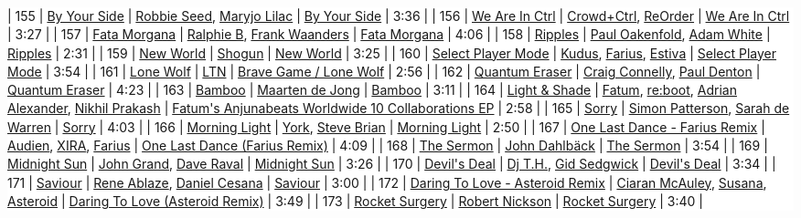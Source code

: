 | 155 | [By Your Side](https://open.spotify.com/track/5tLtVHK1rTefQJi8o1OUUG) | [Robbie Seed](https://open.spotify.com/artist/6jbM9dszTY66L2Q7E1U0ll), [Maryjo Lilac](https://open.spotify.com/artist/5YNupIvg8JvyF7T7oqEwgq) | [By Your Side](https://open.spotify.com/album/5QSk5mRHCguee0yWQ9D9QY) | 3:36 |
| 156 | [We Are In Ctrl](https://open.spotify.com/track/32e5YeMoTGAhe8aITrtBen) | [Crowd+Ctrl](https://open.spotify.com/artist/2Jgx1nqdBfRJCktEPjLreh), [ReOrder](https://open.spotify.com/artist/6wfno0FdSaJa3DHHBuY1jy) | [We Are In Ctrl](https://open.spotify.com/album/5B6kzLobgTCLlKaohhJna6) | 3:27 |
| 157 | [Fata Morgana](https://open.spotify.com/track/6ZPnUBqOW5cPG4gYBSbfhl) | [Ralphie B](https://open.spotify.com/artist/5KZ8bXnO1Q3nGWP2UqmQ3f), [Frank Waanders](https://open.spotify.com/artist/00eZQLSi5N5mpBuvojLa7P) | [Fata Morgana](https://open.spotify.com/album/6JJcpji6WEQKGEPdf473uv) | 4:06 |
| 158 | [Ripples](https://open.spotify.com/track/3SqNXXlcf1d8kWugo3uBFY) | [Paul Oakenfold](https://open.spotify.com/artist/5MO2kbaGGA2a8kL4c9qqHq), [Adam White](https://open.spotify.com/artist/3OYcRF1SOf0sR3NRsgMI3R) | [Ripples](https://open.spotify.com/album/6tqBTvLK7tWaHYP7wQpbLK) | 2:31 |
| 159 | [New World](https://open.spotify.com/track/7AHQCsa2s0ix8fnA489mLs) | [Shogun](https://open.spotify.com/artist/6diiyZ15AVZoSxzAyjIYJT) | [New World](https://open.spotify.com/album/1SYQHb33hqsSCHTcUCbWRA) | 3:25 |
| 160 | [Select Player Mode](https://open.spotify.com/track/6qHgiPHe7EQMYtr69TbEbd) | [Kudus](https://open.spotify.com/artist/6s69joiC63fdwO83zTquv8), [Farius](https://open.spotify.com/artist/76hZkywgIhbcrNft5bToXZ), [Estiva](https://open.spotify.com/artist/1ltDgA6tV4utKM6y1BOYIE) | [Select Player Mode](https://open.spotify.com/album/125EOW6b3RCqnguPNE8r45) | 3:54 |
| 161 | [Lone Wolf](https://open.spotify.com/track/2jbKdQmXdOg8CATVQfZYOR) | [LTN](https://open.spotify.com/artist/2IK99qf3aYxFWkgCkc7kQ3) | [Brave Game / Lone Wolf](https://open.spotify.com/album/5xguNCAC1chhbCkf9r69HK) | 2:56 |
| 162 | [Quantum Eraser](https://open.spotify.com/track/4iBtkALF5a2yMOUOb0EhSi) | [Craig Connelly](https://open.spotify.com/artist/78UUH1buA0gDtDnkX2dPgL), [Paul Denton](https://open.spotify.com/artist/2fKsd61swALXCOUa8q89U2) | [Quantum Eraser](https://open.spotify.com/album/6rCa1P1U4IdObZrigvZ4SH) | 4:23 |
| 163 | [Bamboo](https://open.spotify.com/track/6Tj9knMLLDOPorBlZltzjX) | [Maarten de Jong](https://open.spotify.com/artist/1Rkbc6XIHQ89uq9n1a8kGY) | [Bamboo](https://open.spotify.com/album/6U9fHzbEN4kYhTZ43XN3x4) | 3:11 |
| 164 | [Light & Shade](https://open.spotify.com/track/1YBg8ylGKiTrq4Sniw6UdB) | [Fatum](https://open.spotify.com/artist/3pt2vTpH1eI776oDZT1G2C), [re:boot](https://open.spotify.com/artist/1HBB7Pn85JrPzx4PwRWIWH), [Adrian Alexander](https://open.spotify.com/artist/5msCUDk1PeADCytZ4lw5D6), [Nikhil Prakash](https://open.spotify.com/artist/3StDV7dbuu968KpgOAnsnT) | [Fatum's Anjunabeats Worldwide 10 Collaborations EP](https://open.spotify.com/album/32hWfoag5Fg80aC1oa6398) | 2:58 |
| 165 | [Sorry](https://open.spotify.com/track/0PJr4eTfffgfHQda27VpIq) | [Simon Patterson](https://open.spotify.com/artist/3QxbGzjZc3kgHNJOBOZM2M), [Sarah de Warren](https://open.spotify.com/artist/2V431yZGG08uroH2CZAgur) | [Sorry](https://open.spotify.com/album/0hDrWUeld7zd4DZIx0p9tg) | 4:03 |
| 166 | [Morning Light](https://open.spotify.com/track/7I4tDDBhhjGZ0sv9NoK3Eb) | [York](https://open.spotify.com/artist/20L5MecnuNujUE6imrfK0Q), [Steve Brian](https://open.spotify.com/artist/4xSQ9zt3zGyyiCXazv4mhf) | [Morning Light](https://open.spotify.com/album/4j7RLLIETE8YFIJWXgFhfG) | 2:50 |
| 167 | [One Last Dance \- Farius Remix](https://open.spotify.com/track/4RvECaSz84jyRFhOfXuahJ) | [Audien](https://open.spotify.com/artist/4xnMDfgEmXZEEDdITKcGuE), [XIRA](https://open.spotify.com/artist/7CWqlWlNqgpEYr4vwcVzCJ), [Farius](https://open.spotify.com/artist/76hZkywgIhbcrNft5bToXZ) | [One Last Dance \(Farius Remix\)](https://open.spotify.com/album/4MTSJjAoJdaaPFUjtm6n9g) | 4:09 |
| 168 | [The Sermon](https://open.spotify.com/track/7LGzutkISUMIrN4txTvYkg) | [John Dahlbäck](https://open.spotify.com/artist/15xvsJMf8phaNa1LYvL9Qv) | [The Sermon](https://open.spotify.com/album/6ZzZiPsh651XKEGgPGYKlS) | 3:54 |
| 169 | [Midnight Sun](https://open.spotify.com/track/0YAYFl6Nsj6nYrTYKaIj2g) | [John Grand](https://open.spotify.com/artist/0aEdRQpkXFx1g2GwRfJgTy), [Dave Raval](https://open.spotify.com/artist/3MtctuuM4lt9jFuVA8zZxg) | [Midnight Sun](https://open.spotify.com/album/6xuGSr1yn3W4vIgaQ4oOQe) | 3:26 |
| 170 | [Devil's Deal](https://open.spotify.com/track/3iMR9x7qT6yNdiyF1i1ra0) | [Dj T.H.](https://open.spotify.com/artist/4ulezsrIi1ZZ4uUx1QqasZ), [Gid Sedgwick](https://open.spotify.com/artist/3Y43xMeiPftAookVOSKu1Y) | [Devil's Deal](https://open.spotify.com/album/5wN6dndYvgfsxmyULteH66) | 3:34 |
| 171 | [Saviour](https://open.spotify.com/track/1HNjXr7GaqTkURcHGlJIKX) | [Rene Ablaze](https://open.spotify.com/artist/6rXpyi122Zalz9VORZB1xd), [Daniel Cesana](https://open.spotify.com/artist/1wjf8YmHHrsVDZ3SMSExsY) | [Saviour](https://open.spotify.com/album/0Q2tCHSxiwK5kd31khVVCA) | 3:00 |
| 172 | [Daring To Love \- Asteroid Remix](https://open.spotify.com/track/0wCHys665L3AYPLKFTsgn1) | [Ciaran McAuley](https://open.spotify.com/artist/4tTgD3KLaNlHg2nxAgGaRi), [Susana](https://open.spotify.com/artist/5T8x61HRsjZo0CwH1rs6Kf), [Asteroid](https://open.spotify.com/artist/7x3GRBRhJ7qQfDoOwVSoL4) | [Daring To Love \(Asteroid Remix\)](https://open.spotify.com/album/6NOjTC9X40RuF6uIq1BWkB) | 3:49 |
| 173 | [Rocket Surgery](https://open.spotify.com/track/1a8k7S9KHEkwSTq5O3dCC9) | [Robert Nickson](https://open.spotify.com/artist/0dMK3g7XAApwIpLTyE7mqJ) | [Rocket Surgery](https://open.spotify.com/album/0453U2KtXxgGHTr6Qa8hZz) | 3:40 |